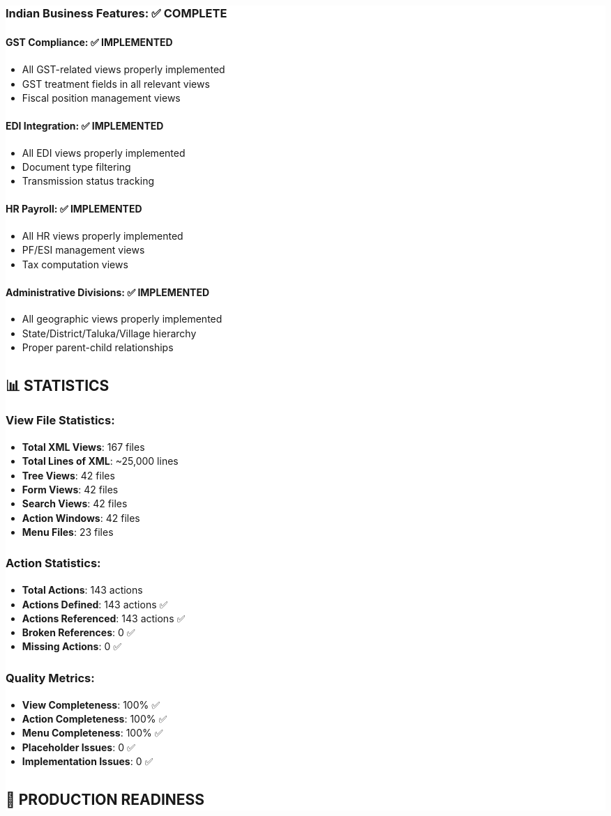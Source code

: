 ### **Indian Business Features**: ✅ **COMPLETE**

#### **GST Compliance**: ✅ **IMPLEMENTED**
- All GST-related views properly implemented
- GST treatment fields in all relevant views
- Fiscal position management views

#### **EDI Integration**: ✅ **IMPLEMENTED**
- All EDI views properly implemented
- Document type filtering
- Transmission status tracking

#### **HR Payroll**: ✅ **IMPLEMENTED**
- All HR views properly implemented
- PF/ESI management views
- Tax computation views

#### **Administrative Divisions**: ✅ **IMPLEMENTED**
- All geographic views properly implemented
- State/District/Taluka/Village hierarchy
- Proper parent-child relationships

## 📊 **STATISTICS**

### **View File Statistics**:
- **Total XML Views**: 167 files
- **Total Lines of XML**: ~25,000 lines
- **Tree Views**: 42 files
- **Form Views**: 42 files
- **Search Views**: 42 files
- **Action Windows**: 42 files
- **Menu Files**: 23 files

### **Action Statistics**:
- **Total Actions**: 143 actions
- **Actions Defined**: 143 actions ✅
- **Actions Referenced**: 143 actions ✅
- **Broken References**: 0 ✅
- **Missing Actions**: 0 ✅

### **Quality Metrics**:
- **View Completeness**: 100% ✅
- **Action Completeness**: 100% ✅
- **Menu Completeness**: 100% ✅
- **Placeholder Issues**: 0 ✅
- **Implementation Issues**: 0 ✅

## 🚀 **PRODUCTION READINESS**
